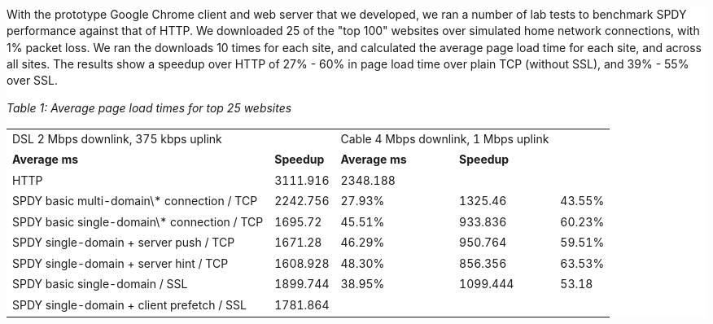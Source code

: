 With the prototype Google Chrome client and web server that we developed, we ran
a number of lab tests to benchmark SPDY performance against that of HTTP.
We downloaded 25 of the "top 100" websites over simulated home network
connections, with 1% packet loss. We ran the downloads 10 times for each site,
and calculated the average page load time for each site, and across all sites.
The results show a speedup over HTTP of 27% - 60% in page load time over plain
TCP (without SSL), and 39% - 55% over SSL.

*Table 1: Average page load times for top 25 websites*

<table>
<tr>
<td colspan=2>DSL 2 Mbps downlink, 375 kbps uplink</td>
<td colspan=2>Cable 4 Mbps downlink, 1 Mbps uplink</td>
</tr>
<tr>
<td><b>A</b><b>verage ms</b></td>
<td><b>Speedup</b></td>
<td><b>Average ms</b></td>
<td><b>Speedup</b></td>
</tr>
<tr>
<td>HTTP</td>
<td>3111.916</td>
<td>2348.188</td>
</tr>
<tr>
<td>SPDY basic multi-domain\* connection / TCP</td>
<td>2242.756</td>
<td>27.93%</td>
<td>1325.46</td>
<td>43.55%</td>
</tr>
<tr>
<td>SPDY basic single-domain\* connection / TCP</td>
<td>1695.72</td>
<td>45.51%</td>
<td>933.836</td>
<td>60.23%</td>
</tr>
<tr>
<td>SPDY single-domain + server push / TCP</td>
<td>1671.28</td>
<td>46.29%</td>
<td>950.764</td>
<td>59.51%</td>
</tr>
<tr>
<td>SPDY single-domain + server hint / TCP</td>
<td>1608.928</td>
<td>48.30%</td>
<td>856.356</td>
<td>63.53%</td>
</tr>
<tr>
<td>SPDY basic single-domain / SSL</td>
<td>1899.744</td>
<td>38.95%</td>
<td>1099.444</td>
<td>53.18</td>
</tr>
<tr>
<td>SPDY single-domain + client prefetch / SSL</td>
<td>1781.864</td>